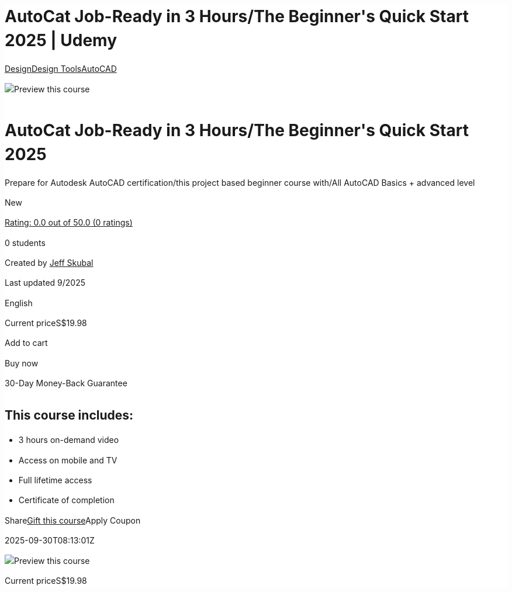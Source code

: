 # AutoCat Job-Ready in 3 Hours/The Beginner's Quick Start 2025 | Udemy

[Design](/courses/design/)[Design Tools](/courses/design/design-tools/)[AutoCAD](/topic/autocad/)

![](https://img-c.udemycdn.com/course/240x135/6840535_03a9_2.jpg)Preview this course

# AutoCat Job-Ready in 3 Hours/The Beginner's Quick Start 2025

Prepare for Autodesk AutoCAD certification/this project based beginner course with/All AutoCAD Basics + advanced level

New

[Rating: 0.0 out of 50.0 (0 ratings)](#reviews)

0 students

Created by [Jeff Skubal](#instructor-1)

Last updated 9/2025

English

Current priceS$19.98

Add to cart

Buy now

30-Day Money-Back Guarantee

## This course includes:

-   3 hours on-demand video
    
-   Access on mobile and TV
    
-   Full lifetime access
    
-   Certificate of completion
    

Share[Gift this course](https://www.udemy.com/join/signup-popup/?locale=en_US&response_type=html&return_link=https%3A%2F%2Fwww.udemy.com%2Fcourse%2Fcomplete-autocat-training-course-to-get-your-dream-job-2025%2F%3Fsrsltid%3DAfmBOopbMXQr5slperBgImyfofgDWDPo-MrhQ7ni4IuMGlESuUlNtCJ7%26couponCode%3DMT251006G1&source=course_landing_page&ref=&next=%2Fgift%2Fcomplete-autocat-training-course-to-get-your-dream-job-2025%2F%3FcouponCode%3DMT251006G1%26srsltid%3DAfmBOopbMXQr5slperBgImyfofgDWDPo-MrhQ7ni4IuMGlESuUlNtCJ7)Apply Coupon

2025-09-30T08:13:01Z

![](https://img-c.udemycdn.com/course/240x135/6840535_03a9_2.jpg)Preview this course

Current priceS$19.98
